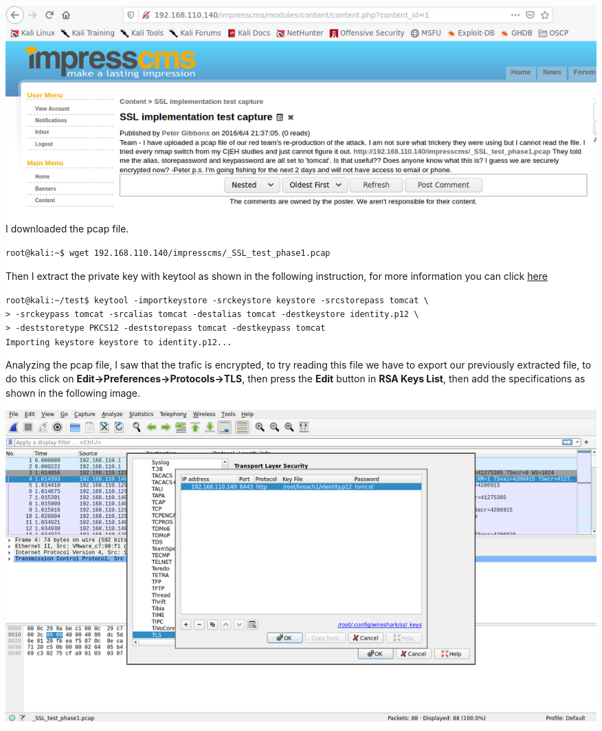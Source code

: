 ![](/assets/images/breach1/screenshot-8.png)

I downloaded the pcap file.

```console
root@kali:~$ wget 192.168.110.140/impresscms/_SSL_test_phase1.pcap
```

Then I extract the private key with keytool as shown in the following instruction, for more information you can click [here](https://rajind.medium.com/extracting-private-key-from-java-keystore-jks-13dc5021173f)

```console
root@kali:~/test$ keytool -importkeystore -srckeystore keystore -srcstorepass tomcat \
> -srckeypass tomcat -srcalias tomcat -destalias tomcat -destkeystore identity.p12 \
> -deststoretype PKCS12 -deststorepass tomcat -destkeypass tomcat
Importing keystore keystore to identity.p12...
```

Analyzing the pcap file, I saw that the trafic is encrypted, to try reading this file we have to export our previously extracted file, to do this click on **Edit->Preferences->Protocols->TLS**, then press the **Edit** button in **RSA Keys List**, then add the specifications as shown in the following image.

![](/assets/images/breach1/screenshot-9.png)
